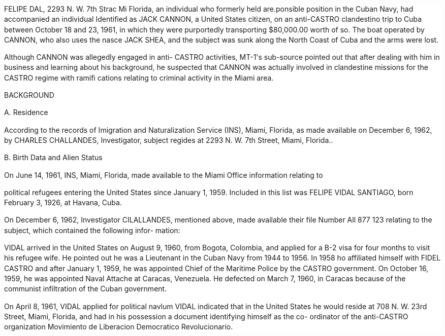 FELIPE DAL, 2293 N. W. 7th Strac Mi
Florida, an individual who formerly held are.ponsible
position in the Cuban Navy, had accompanied an individual
Identified as JACK CANNON, a United States citizen, on an
anti-CASTRO clandestino trip to Cuba between October 18
and 23, 1961, in which they were purportedly transporting
$80,000.00 worth of so. The boat operated by CANNON,
who also uses the nasce JACK SHEA, and the subject was sunk
along the North Coast of Cuba and the arms were lost.

Although CANNON was allegedly engaged in anti-
CASTRO activities, MT-1's sub-source pointed out that
after dealing with him in business and learning about his
background, he suspected that CANNON was actually involved
in clandestine missions for the CASTRO regime with ramifi
cations relating to criminal activity in the Miami area.

BACKGROUND

A. Residence

According to the records of Imigration and
Naturalization Service (INS), Miami, Florida, as made
available on December 6, 1962, by CHARLES CHALLANDES,
Investigator, subject regides at 2293 N. W. 7th Street,
Miami, Florida..

B. Birth Data and Alien Status

On June 14, 1961, INS, Miami, Florida, made
available to the Miami Office information relating to

political refugees entering the United States since
January 1, 1959. Included in this list was FELIPE VIDAL
SANTIAGO, born February 3, 1926, at Havana, Cuba.

On December 6, 1962, Investigator CILALLANDES,
mentioned above, made available their file Number All 877 123
relating to the subject, which contained the following infor-
mation:

VIDAL arrived in the United States on August 9,
1960, from Bogota, Colombia, and applied for a B-2 visa
for four months to visit his refugee wife. He pointed out
he was a Lieutenant in the Cuban Navy from 1944 to 1956.
In 1958 ho affiliated himself with FIDEL CASTRO and after
January 1, 1959, he was appointed Chief of the Maritime
Police by the CASTRO government. On October 16, 1959, he
was appointed Naval Attache at Caracas, Venezuela. He
defected on March 7, 1960, in Caracas because of the communist
infiltration of the Cuban government.

On April 8, 1961, VIDAL applied for political
navlum VIDAL indicated that in the United States he would
reside at 708 N. W. 23rd Street, Miami, Florida, and had
in his possession a document identifying himself as the co-
ordinator of the anti-CASTRO organization Movimiento de
Liberacion Democratico Revolucionario.
